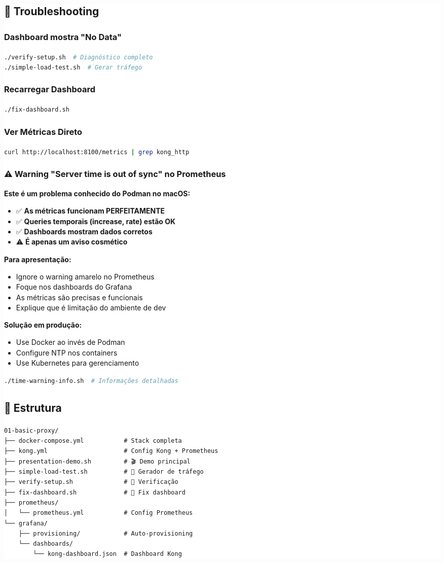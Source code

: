 ## 🐛 Troubleshooting

### Dashboard mostra "No Data"

```bash
./verify-setup.sh  # Diagnóstico completo
./simple-load-test.sh  # Gerar tráfego
```

### Recarregar Dashboard

```bash
./fix-dashboard.sh
```

### Ver Métricas Direto

```bash
curl http://localhost:8100/metrics | grep kong_http
```

### ⚠️ Warning "Server time is out of sync" no Prometheus

**Este é um problema conhecido do Podman no macOS:**

- ✅ **As métricas funcionam PERFEITAMENTE**
- ✅ **Queries temporais (increase, rate) estão OK** 
- ✅ **Dashboards mostram dados corretos**
- ⚠️ **É apenas um aviso cosmético**

**Para apresentação:**
- Ignore o warning amarelo no Prometheus
- Foque nos dashboards do Grafana
- As métricas são precisas e funcionais
- Explique que é limitação do ambiente de dev

**Solução em produção:**
- Use Docker ao invés de Podman
- Configure NTP nos containers
- Use Kubernetes para gerenciamento

```bash
./time-warning-info.sh  # Informações detalhadas
```

## 📁 Estrutura

```
01-basic-proxy/
├── docker-compose.yml           # Stack completa
├── kong.yml                     # Config Kong + Prometheus
├── presentation-demo.sh         # 🎬 Demo principal  
├── simple-load-test.sh          # 🚀 Gerador de tráfego
├── verify-setup.sh              # 🧪 Verificação
├── fix-dashboard.sh             # 🔧 Fix dashboard
├── prometheus/
│   └── prometheus.yml           # Config Prometheus
└── grafana/
    ├── provisioning/            # Auto-provisioning
    └── dashboards/
        └── kong-dashboard.json  # Dashboard Kong
```
